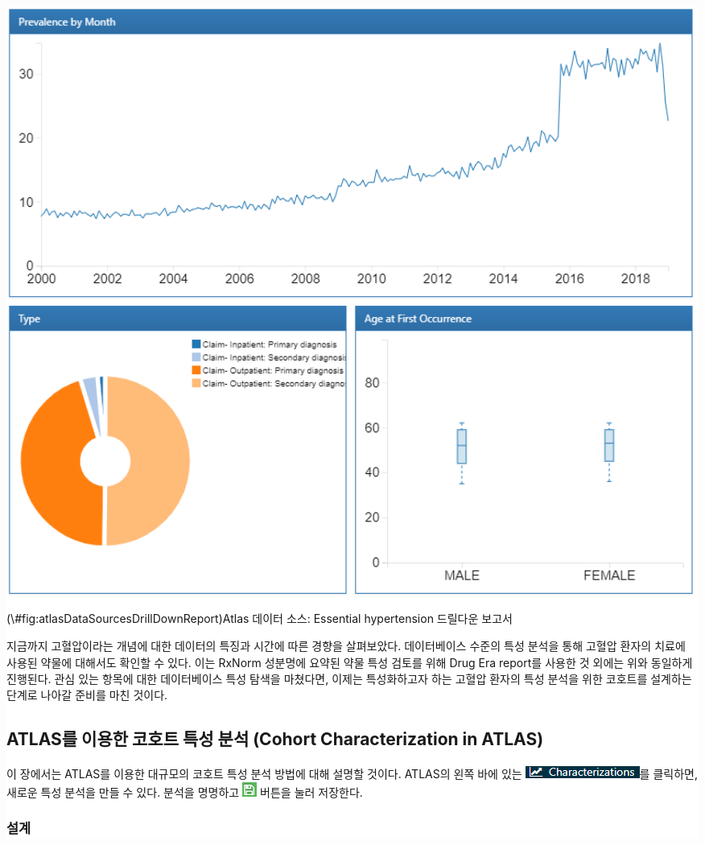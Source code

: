 <img src="images/Characterization/atlasDataSourcesDrillDownReport.png" alt="Atlas 데이터 소스: Essential hypertension 드릴다운 보고서" width="100%" />
<p class="caption">(\#fig:atlasDataSourcesDrillDownReport)Atlas 데이터 소스: Essential hypertension 드릴다운 보고서</p>
</div>

지금까지 고혈압이라는 개념에 대한 데이터의 특징과 시간에 따른 경향을 살펴보았다. 데이터베이스 수준의 특성 분석을 통해 고혈압 환자의 치료에 사용된 약물에 대해서도 확인할 수 있다. 이는 RxNorm 성분명에 요약된 약물 특성 검토를 위해 Drug Era report를 사용한 것 외에는 위와 동일하게 진행된다. 관심 있는 항목에 대한 데이터베이스 특성 탐색을 마쳤다면, 이제는 특성화하고자 하는 고혈압 환자의 특성 분석을 위한 코호트를 설계하는 단계로 나아갈 준비를 마친 것이다.

## ATLAS를 이용한 코호트 특성 분석 (Cohort Characterization in ATLAS)

이 장에서는 ATLAS를 이용한 대규모의 코호트 특성 분석 방법에 대해 설명할 것이다. ATLAS의 왼쪽 바에 있는 ![](images/Characterization/atlasCharacterizationMenuItem.png)를 클릭하면, 새로운 특성 분석을 만들 수 있다. 분석을 명명하고 ![](images/PopulationLevelEstimation/save.png) 버튼을 눌러 저장한다.

### 설계
